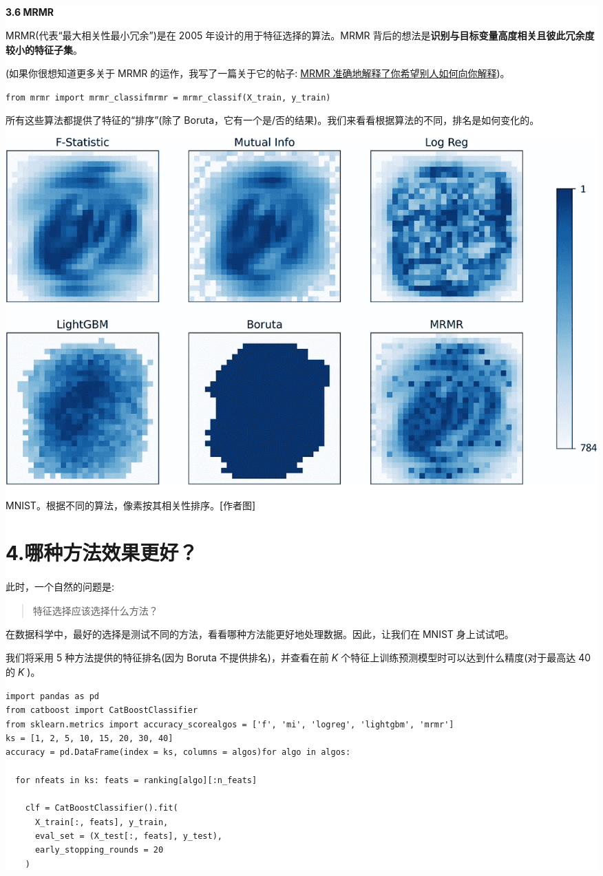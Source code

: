 **3.6 MRMR**

MRMR(代表“最大相关性最小冗余”)是在 2005 年设计的用于特征选择的算法。MRMR 背后的想法是**识别与目标变量高度相关且彼此冗余度较小的特征子集**。

(如果你很想知道更多关于 MRMR 的运作，我写了一篇关于它的帖子: [MRMR 准确地解释了你希望别人如何向你解释](/mrmr-explained-exactly-how-you-wished-someone-explained-to-you-9cf4ed27458b))。

```
from mrmr import mrmr_classifmrmr = mrmr_classif(X_train, y_train)
```

所有这些算法都提供了特征的“排序”(除了 Boruta，它有一个是/否的结果)。我们来看看根据算法的不同，排名是如何变化的。

![](img/b55c3b1dfc1e05a39bb42b19bdbd5ebd.png)

MNIST。根据不同的算法，像素按其相关性排序。[作者图]

# 4.哪种方法效果更好？

此时，一个自然的问题是:

> 特征选择应该选择什么方法？

在数据科学中，最好的选择是测试不同的方法，看看哪种方法能更好地处理数据。因此，让我们在 MNIST 身上试试吧。

我们将采用 5 种方法提供的特征排名(因为 Boruta 不提供排名)，并查看在前 *K* 个特征上训练预测模型时可以达到什么精度(对于最高达 40 的 *K* )。

```
import pandas as pd
from catboost import CatBoostClassifier
from sklearn.metrics import accuracy_scorealgos = ['f', 'mi', 'logreg', 'lightgbm', 'mrmr']
ks = [1, 2, 5, 10, 15, 20, 30, 40]
accuracy = pd.DataFrame(index = ks, columns = algos)for algo in algos:

  for nfeats in ks: feats = ranking[algo][:n_feats]

    clf = CatBoostClassifier().fit(
      X_train[:, feats], y_train,
      eval_set = (X_test[:, feats], y_test),
      early_stopping_rounds = 20
    )

```